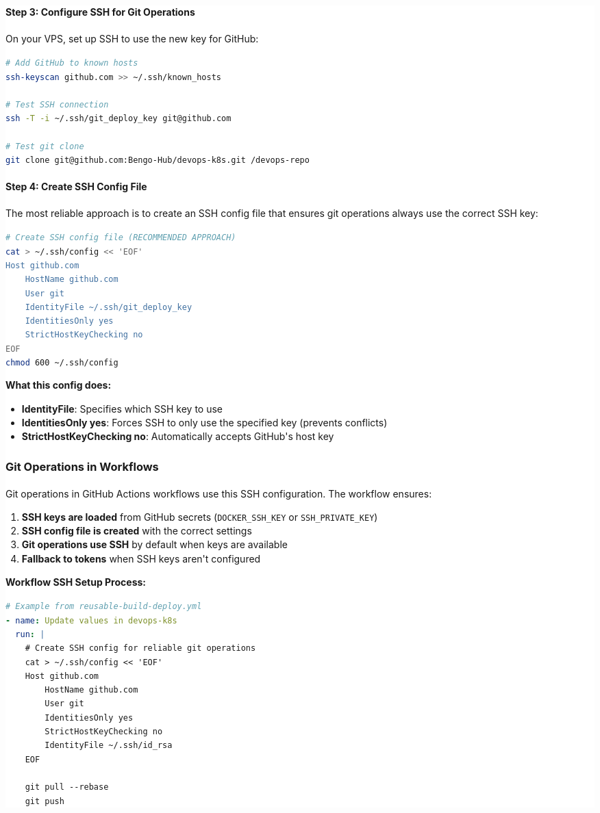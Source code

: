 #### Step 3: Configure SSH for Git Operations
On your VPS, set up SSH to use the new key for GitHub:
```bash
# Add GitHub to known hosts
ssh-keyscan github.com >> ~/.ssh/known_hosts

# Test SSH connection
ssh -T -i ~/.ssh/git_deploy_key git@github.com

# Test git clone
git clone git@github.com:Bengo-Hub/devops-k8s.git /devops-repo
```

#### Step 4: Create SSH Config File

The most reliable approach is to create an SSH config file that ensures git operations always use the correct SSH key:

```bash
# Create SSH config file (RECOMMENDED APPROACH)
cat > ~/.ssh/config << 'EOF'
Host github.com
    HostName github.com
    User git
    IdentityFile ~/.ssh/git_deploy_key
    IdentitiesOnly yes
    StrictHostKeyChecking no
EOF
chmod 600 ~/.ssh/config
```

**What this config does:**
- **IdentityFile**: Specifies which SSH key to use
- **IdentitiesOnly yes**: Forces SSH to only use the specified key (prevents conflicts)
- **StrictHostKeyChecking no**: Automatically accepts GitHub's host key

### **Git Operations in Workflows**

Git operations in GitHub Actions workflows use this SSH configuration. The workflow ensures:

1. **SSH keys are loaded** from GitHub secrets (`DOCKER_SSH_KEY` or `SSH_PRIVATE_KEY`)
2. **SSH config file is created** with the correct settings
3. **Git operations use SSH** by default when keys are available
4. **Fallback to tokens** when SSH keys aren't configured

**Workflow SSH Setup Process:**
```yaml
# Example from reusable-build-deploy.yml
- name: Update values in devops-k8s
  run: |
    # Create SSH config for reliable git operations
    cat > ~/.ssh/config << 'EOF'
    Host github.com
        HostName github.com
        User git
        IdentitiesOnly yes
        StrictHostKeyChecking no
        IdentityFile ~/.ssh/id_rsa
    EOF
    
    git pull --rebase
    git push
```
